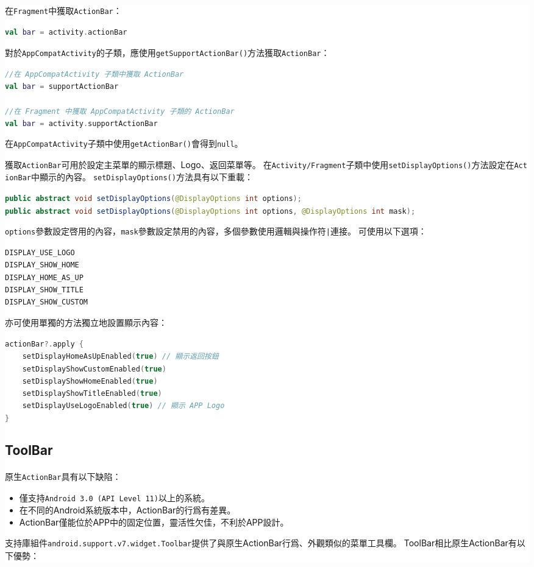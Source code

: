 在`Fragment`中獲取`ActionBar`：

```kotlin
val bar = activity.actionBar
```

對於`AppCompatActivity`的子類，應使用`getSupportActionBar()`方法獲取`ActionBar`：

```kotlin
//在 AppCompatActivity 子類中獲取 ActionBar
val bar = supportActionBar

//在 Fragment 中獲取 AppCompatActivity 子類的 ActionBar
val bar = activity.supportActionBar
```

在`AppCompatActivity`子類中使用`getActionBar()`會得到`null`。

獲取`ActionBar`可用於設定主菜單的顯示標題、Logo、返回菜單等。
在`Activity/Fragment`子類中使用`setDisplayOptions()`方法設定在`ActionBar`中顯示的內容。
`setDisplayOptions()`方法具有以下重載：

```java
public abstract void setDisplayOptions(@DisplayOptions int options);
public abstract void setDisplayOptions(@DisplayOptions int options, @DisplayOptions int mask);
```

`options`參數設定啓用的內容，`mask`參數設定禁用的內容，多個參數使用邏輯與操作符`|`連接。
可使用以下選項：

```
DISPLAY_USE_LOGO
DISPLAY_SHOW_HOME
DISPLAY_HOME_AS_UP
DISPLAY_SHOW_TITLE
DISPLAY_SHOW_CUSTOM
```

亦可使用單獨的方法獨立地設置顯示內容：

```kotlin
actionBar?.apply {
    setDisplayHomeAsUpEnabled(true) // 顯示返回按鈕
    setDisplayShowCustomEnabled(true)
    setDisplayShowHomeEnabled(true)
    setDisplayShowTitleEnabled(true)
    setDisplayUseLogoEnabled(true) // 顯示 APP Logo
}
```

## ToolBar
原生`ActionBar`具有以下缺陷：

- 僅支持`Android 3.0 (API Level 11)`以上的系統。
- 在不同的Android系統版本中，ActionBar的行爲有差異。
- ActionBar僅能位於APP中的固定位置，靈活性欠佳，不利於APP設計。

支持庫組件`android.support.v7.widget.Toolbar`提供了與原生ActionBar行爲、外觀類似的菜單工具欄。
ToolBar相比原生ActionBar有以下優勢：
